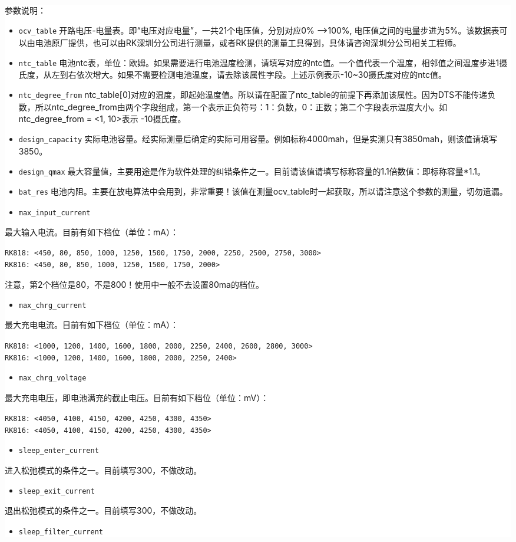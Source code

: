 ```
```

参数说明：

-  `ocv_table`
  开路电压-电量表。即“电压对应电量”，一共21个电压值，分别对应0% -->100%, 电压值之间的电量步进为5%。该数据表可以由电池原厂提供，也可以由RK深圳分公司进行测量，或者RK提供的测量工具得到，具体请咨询深圳分公司相关工程师。

-  `ntc_table`
  电池ntc表，单位：欧姆。如果需要进行电池温度检测，请填写对应的ntc值。一个值代表一个温度，相邻值之间温度步进1摄氏度，从左到右依次增大。如果不需要检测电池温度，请去除该属性字段。上述示例表示-10~30摄氏度对应的ntc值。

-  `ntc_degree_from`
  ntc_table[0]对应的温度，即起始温度值。所以请在配置了ntc_table的前提下再添加该属性。因为DTS不能传递负数，所以ntc_degree_from由两个字段组成，第一个表示正负符号：1：负数，0：正数；第二个字段表示温度大小。如 ntc_degree_from = <1, 10>表示 -10摄氏度。

-  `design_capacity`
  实际电池容量。经实际测量后确定的实际可用容量。例如标称4000mah，但是实测只有3850mah，则该值请填写3850。

-  `design_qmax`
  最大容量值，主要用途是作为软件处理的纠错条件之一。目前请该值请填写标称容量的1.1倍数值：即标称容量*1.1。

-  `bat_res`
  电池内阻。主要在放电算法中会用到，非常重要！该值在测量ocv_table时一起获取，所以请注意这个参数的测量，切勿遗漏。

-  `max_input_current`

最大输入电流。目前有如下档位（单位：mA）：
```
RK818: <450, 80, 850, 1000, 1250, 1500, 1750, 2000, 2250, 2500, 2750, 3000>
RK816: <450, 80, 850, 1000, 1250, 1500, 1750, 2000>
```

注意，第2个档位是80，不是800！使用中一般不去设置80ma的档位。

- `max_chrg_current`

最大充电电流。目前有如下档位（单位：mA）：
```
RK818: <1000, 1200, 1400, 1600, 1800, 2000, 2250, 2400, 2600, 2800, 3000>
RK816: <1000, 1200, 1400, 1600, 1800, 2000, 2250, 2400>
```
- `max_chrg_voltage`

最大充电电压，即电池满充的截止电压。目前有如下档位（单位：mV）：

```
RK818: <4050, 4100, 4150, 4200, 4250, 4300, 4350>
RK816: <4050, 4100, 4150, 4200, 4250, 4300, 4350>
```

- `sleep_enter_current`

进入松弛模式的条件之一。目前填写300，不做改动。

- `sleep_exit_current`

退出松弛模式的条件之一。目前填写300，不做改动。

- `sleep_filter_current`
